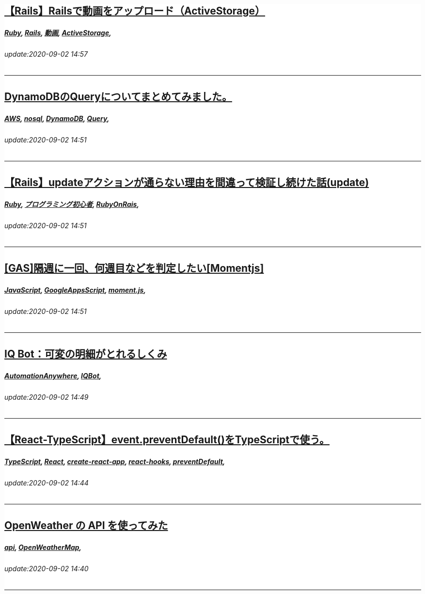 ## [【Rails】Railsで動画をアップロード（ActiveStorage）](https://qiita.com/HashibamiAkira/items/3046a0fc91ded48ccc5f)
##### [Ruby](https://qiita.com/tags/Ruby), [Rails](https://qiita.com/tags/Rails), [動画](https://qiita.com/tags/動画), [ActiveStorage](https://qiita.com/tags/ActiveStorage), 
###### update:2020-09-02 14:57
---
## [DynamoDBのQueryについてまとめてみました。 ](https://qiita.com/ryohei0109_develop/items/6aabe13df8cd2bdf2dfd)
##### [AWS](https://qiita.com/tags/AWS), [nosql](https://qiita.com/tags/nosql), [DynamoDB](https://qiita.com/tags/DynamoDB), [Query](https://qiita.com/tags/Query), 
###### update:2020-09-02 14:51
---
## [【Rails】updateアクションが通らない理由を間違って検証し続けた話(update)](https://qiita.com/sa_tech0518/items/9ae355d47952d42d3c9c)
##### [Ruby](https://qiita.com/tags/Ruby), [プログラミング初心者](https://qiita.com/tags/プログラミング初心者), [RubyOnRais](https://qiita.com/tags/RubyOnRais), 
###### update:2020-09-02 14:51
---
## [[GAS]隔週に一回、何週目などを判定したい[Momentjs]](https://qiita.com/nomurasan/items/fc45214cf5f60a021bfd)
##### [JavaScript](https://qiita.com/tags/JavaScript), [GoogleAppsScript](https://qiita.com/tags/GoogleAppsScript), [moment.js](https://qiita.com/tags/moment.js), 
###### update:2020-09-02 14:51
---
## [IQ Bot：可変の明細がとれるしくみ](https://qiita.com/IQ_Bocchi/items/b16826ef46113ea8b3f0)
##### [AutomationAnywhere](https://qiita.com/tags/AutomationAnywhere), [IQBot](https://qiita.com/tags/IQBot), 
###### update:2020-09-02 14:49
---
## [【React-TypeScript】event.preventDefault()をTypeScriptで使う。](https://qiita.com/fe_js_engineer/items/d185ae3bf651ad7acdff)
##### [TypeScript](https://qiita.com/tags/TypeScript), [React](https://qiita.com/tags/React), [create-react-app](https://qiita.com/tags/create-react-app), [react-hooks](https://qiita.com/tags/react-hooks), [preventDefault](https://qiita.com/tags/preventDefault), 
###### update:2020-09-02 14:44
---
## [OpenWeather の API を使ってみた](https://qiita.com/noritakaIzumi/items/34f16e383f59f9c5d8cf)
##### [api](https://qiita.com/tags/api), [OpenWeatherMap](https://qiita.com/tags/OpenWeatherMap), 
###### update:2020-09-02 14:40
---